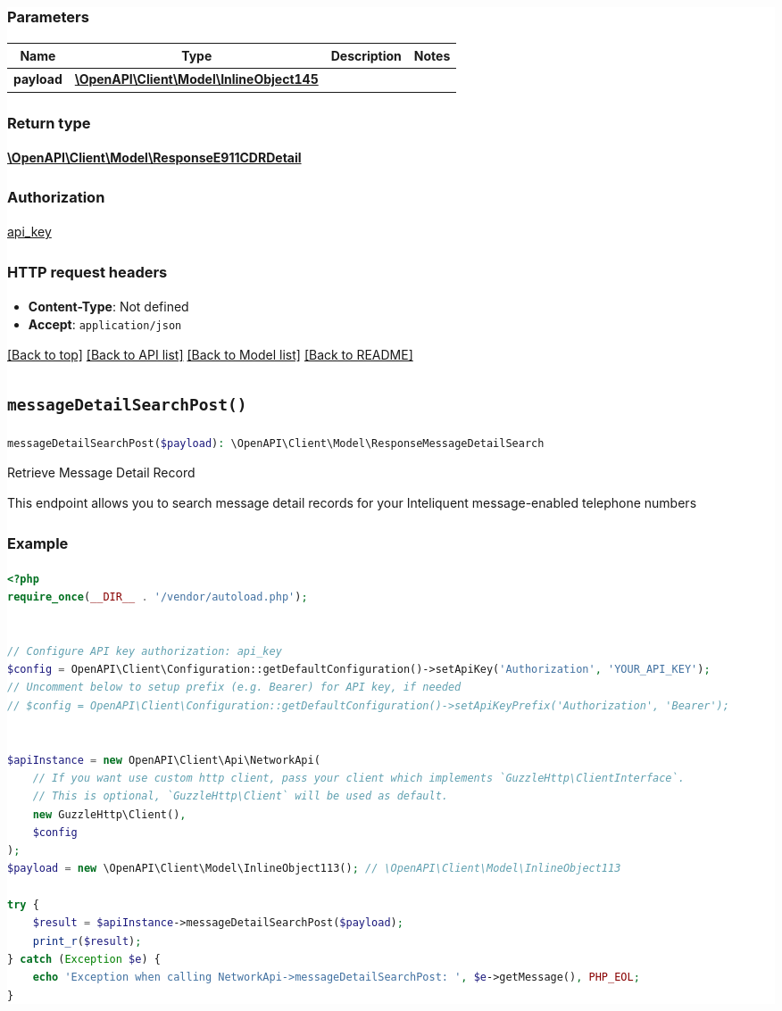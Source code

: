 ### Parameters

Name | Type | Description  | Notes
------------- | ------------- | ------------- | -------------
 **payload** | [**\OpenAPI\Client\Model\InlineObject145**](../Model/InlineObject145.md)|  |

### Return type

[**\OpenAPI\Client\Model\ResponseE911CDRDetail**](../Model/ResponseE911CDRDetail.md)

### Authorization

[api_key](../../README.md#api_key)

### HTTP request headers

- **Content-Type**: Not defined
- **Accept**: `application/json`

[[Back to top]](#) [[Back to API list]](../../README.md#endpoints)
[[Back to Model list]](../../README.md#models)
[[Back to README]](../../README.md)

## `messageDetailSearchPost()`

```php
messageDetailSearchPost($payload): \OpenAPI\Client\Model\ResponseMessageDetailSearch
```

Retrieve Message Detail Record

This endpoint allows you to search message detail records for your Inteliquent message-enabled telephone numbers

### Example

```php
<?php
require_once(__DIR__ . '/vendor/autoload.php');


// Configure API key authorization: api_key
$config = OpenAPI\Client\Configuration::getDefaultConfiguration()->setApiKey('Authorization', 'YOUR_API_KEY');
// Uncomment below to setup prefix (e.g. Bearer) for API key, if needed
// $config = OpenAPI\Client\Configuration::getDefaultConfiguration()->setApiKeyPrefix('Authorization', 'Bearer');


$apiInstance = new OpenAPI\Client\Api\NetworkApi(
    // If you want use custom http client, pass your client which implements `GuzzleHttp\ClientInterface`.
    // This is optional, `GuzzleHttp\Client` will be used as default.
    new GuzzleHttp\Client(),
    $config
);
$payload = new \OpenAPI\Client\Model\InlineObject113(); // \OpenAPI\Client\Model\InlineObject113

try {
    $result = $apiInstance->messageDetailSearchPost($payload);
    print_r($result);
} catch (Exception $e) {
    echo 'Exception when calling NetworkApi->messageDetailSearchPost: ', $e->getMessage(), PHP_EOL;
}
```
